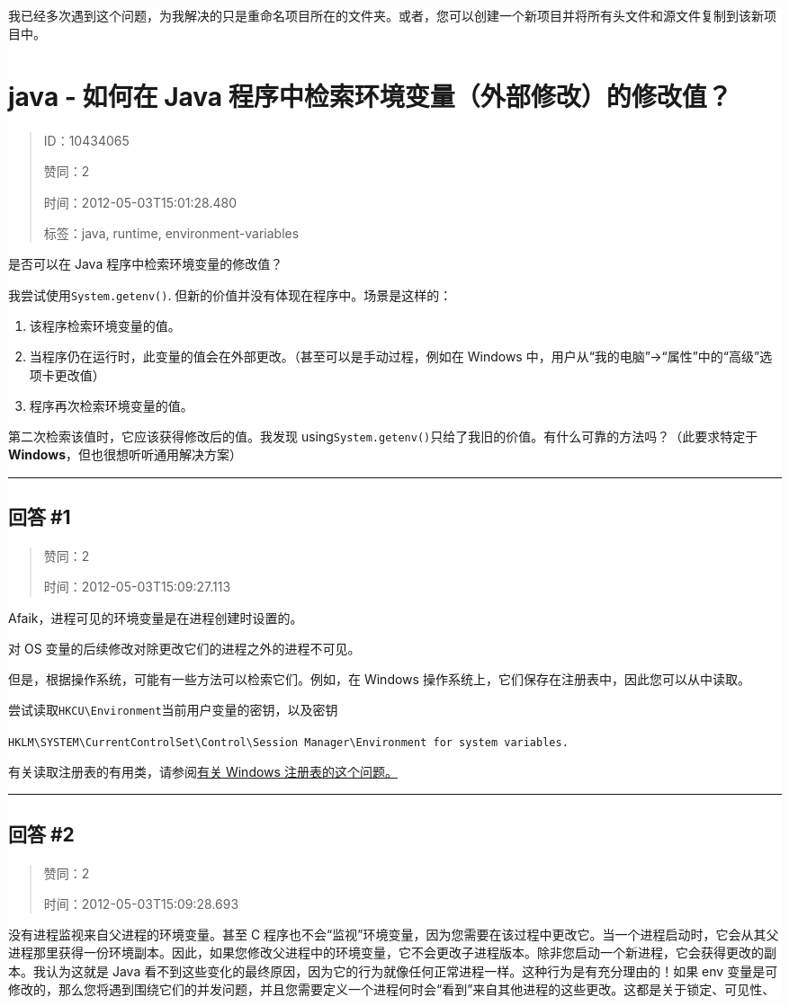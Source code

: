 我已经多次遇到这个问题，为我解决的只是重命名项目所在的文件夹。或者，您可以创建一个新项目并将所有头文件和源文件复制到该新项目中。

# java - 如何在 Java 程序中检索环境变量（外部修改）的修改值？

> ID：10434065
> 
> 赞同：2
> 
> 时间：2012-05-03T15:01:28.480
> 
> 标签：java, runtime, environment-variables

是否可以在 Java 程序中检索环境变量的修改值？

我尝试使用`System.getenv()`. 但新的价值并没有体现在程序中。场景是这样的：

1.  该程序检索环境变量的值。

2.  当程序仍在运行时，此变量的值会在外部更改。（甚至可以是手动过程，例如在 Windows 中，用户从“我的电脑”->“属性”中的“高级”选项卡更改值）

3.  程序再次检索环境变量的值。

第二次检索该值时，它应该获得修改后的值。我发现 using`System.getenv()`只给了我旧的价值。有什么可靠的方法吗？（此要求特定于**Windows**，但也很想听听通用解决方案）

* * *

## 回答 #1

> 赞同：2
> 
> 时间：2012-05-03T15:09:27.113

Afaik，进程可见的环境变量是在进程创建时设置的。

对 OS 变量的后续修改对除更改它们的进程之外的进程不可见。

但是，根据操作系统，可能有一些方法可以检索它们。例如，在 Windows 操作系统上，它们保存在注册表中，因此您可以从中读取。

尝试读取`HKCU\Environment`当前用户变量的密钥，以及密钥

```
HKLM\SYSTEM\CurrentControlSet\Control\Session Manager\Environment for system variables. 
```

有关读取注册表的有用类，请参阅[有关 Windows 注册表的这个问题。](https://stackoverflow.com/questions/62289/read-write-to-windows-registry-using-java)

* * *

## 回答 #2

> 赞同：2
> 
> 时间：2012-05-03T15:09:28.693

没有进程监视来自父进程的环境变量。甚至 C 程序也不会“监视”环境变量，因为您需要在该过程中更改它。当一个进程启动时，它会从其父进程那里获得一份环境副本。因此，如果您修改父进程中的环境变量，它不会更改子进程版本。除非您启动一个新进程，它会获得更改的副本。我认为这就是 Java 看不到这些变化的最终原因，因为它的行为就像任何正常进程一样。这种行为是有充分理由的！如果 env 变量是可修改的，那么您将遇到围绕它们的并发问题，并且您需要定义一个进程何时会“看到”来自其他进程的这些更改。这都是关于锁定、可见性、

